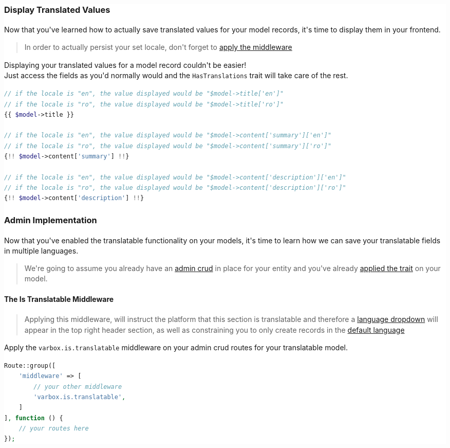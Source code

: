 <a name="display-translated-values"></a>
### Display Translated Values

Now that you've learned how to actually save translated values for your model records, it's time to display them in your frontend.

> In order to actually persist your set locale, don't forget to [apply the middleware](#general-setup)

Displaying your translated values for a model record couldn't be easier!   
Just access the fields as you'd normally would and the `HasTranslations` trait will take care of the rest.

```php
// if the locale is "en", the value displayed would be "$model->title['en']"
// if the locale is "ro", the value displayed would be "$model->title['ro']"
{{ $model->title }}

// if the locale is "en", the value displayed would be "$model->content['summary']['en']"
// if the locale is "ro", the value displayed would be "$model->content['summary']['ro']"
{!! $model->content['summary'] !!}

// if the locale is "en", the value displayed would be "$model->content['description']['en']"
// if the locale is "ro", the value displayed would be "$model->content['description']['ro']"
{!! $model->content['description'] !!}
```

<a name="admin-implementation"></a>
### Admin Implementation

Now that you've enabled the translatable functionality on your models, it's time to learn how we can save your translatable fields in multiple languages.

> We're going to assume you already have an [admin crud](/docs/{{version}}/admin-crud) in place for your entity and you've already [applied the trait](#make-model-translatable) on your model.

<a name="the-is-translatable-middleware"></a>
#### The Is Translatable Middleware

> Applying this middleware, will instruct the platform that this section is translatable and therefore a [language dropdown](#active-languages) will appear in the top right header section, as well as constraining you to only create records in the [default language](#default-language)

Apply the `varbox.is.translatable` middleware on your admin crud routes for your translatable model.

```php
Route::group([
    'middleware' => [
        // your other middleware
        'varbox.is.translatable',
    ]
], function () {
    // your routes here
});
```
